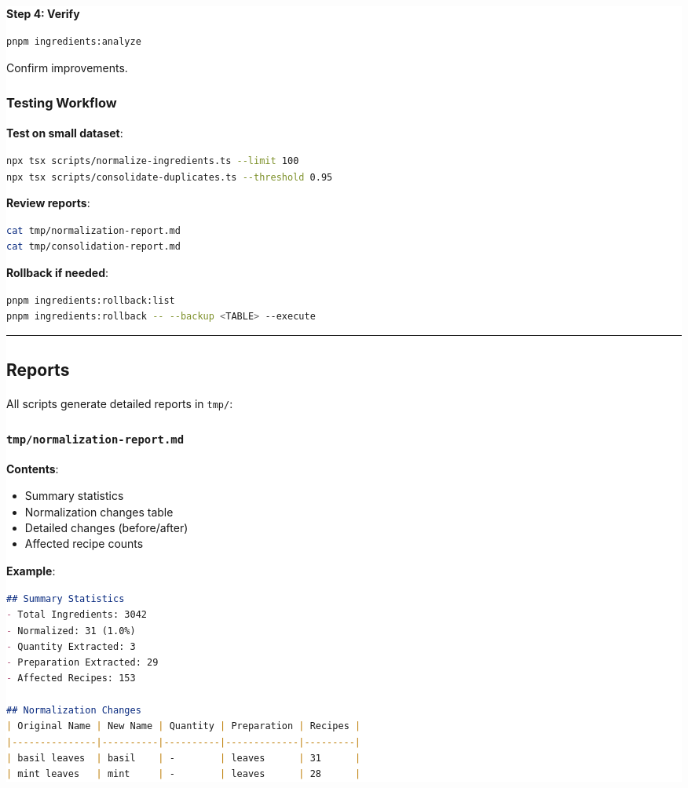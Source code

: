**Step 4: Verify**
```bash
pnpm ingredients:analyze
```
Confirm improvements.

### Testing Workflow

**Test on small dataset**:
```bash
npx tsx scripts/normalize-ingredients.ts --limit 100
npx tsx scripts/consolidate-duplicates.ts --threshold 0.95
```

**Review reports**:
```bash
cat tmp/normalization-report.md
cat tmp/consolidation-report.md
```

**Rollback if needed**:
```bash
pnpm ingredients:rollback:list
pnpm ingredients:rollback -- --backup <TABLE> --execute
```

---

## Reports

All scripts generate detailed reports in `tmp/`:

### `tmp/normalization-report.md`

**Contents**:
- Summary statistics
- Normalization changes table
- Detailed changes (before/after)
- Affected recipe counts

**Example**:
```markdown
## Summary Statistics
- Total Ingredients: 3042
- Normalized: 31 (1.0%)
- Quantity Extracted: 3
- Preparation Extracted: 29
- Affected Recipes: 153

## Normalization Changes
| Original Name | New Name | Quantity | Preparation | Recipes |
|---------------|----------|----------|-------------|---------|
| basil leaves  | basil    | -        | leaves      | 31      |
| mint leaves   | mint     | -        | leaves      | 28      |
```
